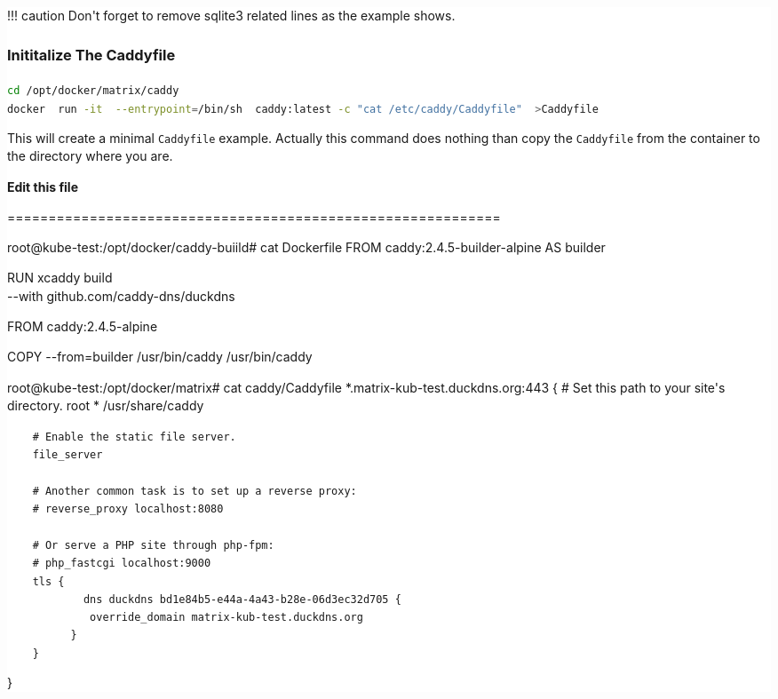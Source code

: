 !!! caution
    Don't forget to remove sqlite3 related lines as the example shows.


### Inititalize The Caddyfile

```bash
cd /opt/docker/matrix/caddy
docker  run -it  --entrypoint=/bin/sh  caddy:latest -c "cat /etc/caddy/Caddyfile"  >Caddyfile
```

This will create a minimal `Caddyfile` example. Actually this command does nothing than copy the `Caddyfile` from the container to the directory where you are.

**Edit this file**

============================================================





root@kube-test:/opt/docker/caddy-buiild# cat Dockerfile
FROM caddy:2.4.5-builder-alpine AS builder

RUN xcaddy build \
    --with github.com/caddy-dns/duckdns


FROM caddy:2.4.5-alpine

COPY --from=builder /usr/bin/caddy /usr/bin/caddy

root@kube-test:/opt/docker/matrix# cat caddy/Caddyfile
*.matrix-kub-test.duckdns.org:443 {
        # Set this path to your site's directory.
        root * /usr/share/caddy

        # Enable the static file server.
        file_server

        # Another common task is to set up a reverse proxy:
        # reverse_proxy localhost:8080

        # Or serve a PHP site through php-fpm:
        # php_fastcgi localhost:9000
        tls {
                dns duckdns bd1e84b5-e44a-4a43-b28e-06d3ec32d705 {
                 override_domain matrix-kub-test.duckdns.org
              }
        }
}



